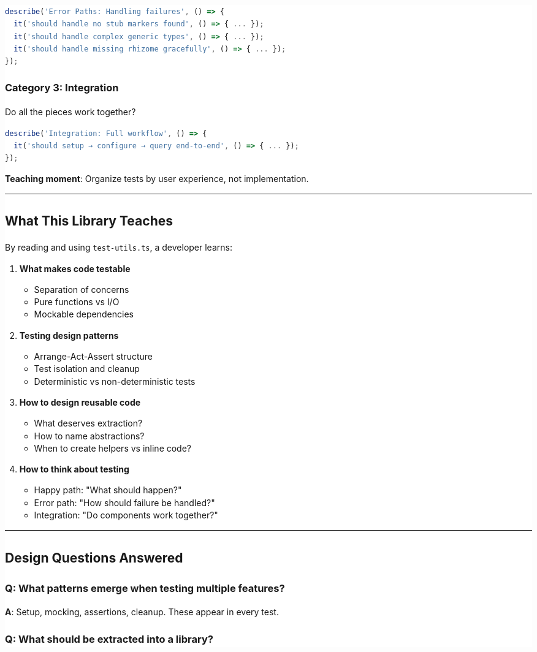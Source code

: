 ```typescript
describe('Error Paths: Handling failures', () => {
  it('should handle no stub markers found', () => { ... });
  it('should handle complex generic types', () => { ... });
  it('should handle missing rhizome gracefully', () => { ... });
});
```

### Category 3: Integration
Do all the pieces work together?

```typescript
describe('Integration: Full workflow', () => {
  it('should setup → configure → query end-to-end', () => { ... });
});
```

**Teaching moment**: Organize tests by user experience, not implementation.

---

## What This Library Teaches

By reading and using `test-utils.ts`, a developer learns:

1. **What makes code testable**
   - Separation of concerns
   - Pure functions vs I/O
   - Mockable dependencies

2. **Testing design patterns**
   - Arrange-Act-Assert structure
   - Test isolation and cleanup
   - Deterministic vs non-deterministic tests

3. **How to design reusable code**
   - What deserves extraction?
   - How to name abstractions?
   - When to create helpers vs inline code?

4. **How to think about testing**
   - Happy path: "What should happen?"
   - Error path: "How should failure be handled?"
   - Integration: "Do components work together?"

---

## Design Questions Answered

### Q: What patterns emerge when testing multiple features?

**A**: Setup, mocking, assertions, cleanup. These appear in every test.

### Q: What should be extracted into a library?
